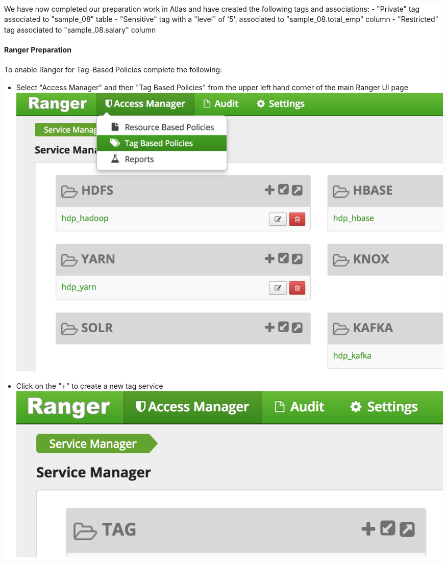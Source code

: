 We have now completed our preparation work in Atlas and have created the following tags and associations:
	- "Private" tag associated to "sample_08" table
	- "Sensitive" tag with a "level" of '5', associated to "sample_08.total_emp" column
	- "Restricted" tag associated to "sample_08.salary" column

#### Ranger Preparation

To enable Ranger for Tag-Based Policies complete the following:

- Select "Access Manager" and then "Tag Based Policies" from the upper left hand corner of the main Ranger UI page
![Image](/screenshots/Ranger-navigate-to-tag-based-policies.png)

- Click on the "+" to create a new tag service
![Image](/screenshots/Ranger-create-tag-service.png)
